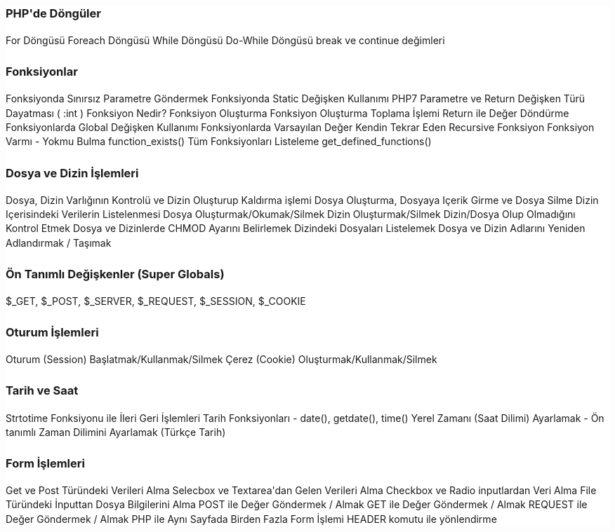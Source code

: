 ### PHP'de Döngüler
For Döngüsü
Foreach Döngüsü
While Döngüsü
Do-While Döngüsü
break ve continue değimleri

### Fonksiyonlar
Fonksiyonda Sınırsız Parametre Göndermek
Fonksiyonda Static Değişken Kullanımı
PHP7 Parametre ve Return Değişken Türü Dayatması (  :int )
Fonksiyon Nedir?
Fonksiyon Oluşturma
Fonksiyon Oluşturma Toplama İşlemi
Return ile Değer Döndürme
Fonksiyonlarda Global Değişken Kullanımı
Fonksiyonlarda Varsayılan Değer
Kendin Tekrar Eden Recursive Fonksiyon
Fonksiyon Varmı - Yokmu Bulma  function_exists()
Tüm Fonksiyonları Listeleme  get_defined_functions()

### Dosya ve Dizin İşlemleri
Dosya, Dizin Varlığının Kontrolü ve Dizin Oluşturup Kaldırma işlemi
Dosya Oluşturma, Dosyaya Içerik Girme ve Dosya Silme
Dizin Içerisindeki Verilerin Listelenmesi
Dosya Oluşturmak/Okumak/Silmek
Dizin Oluşturmak/Silmek
Dizin/Dosya Olup Olmadığını Kontrol Etmek
Dosya ve Dizinlerde CHMOD Ayarını Belirlemek
Dizindeki Dosyaları Listelemek
Dosya ve Dizin Adlarını Yeniden Adlandırmak / Taşımak

### Ön Tanımlı Değişkenler (Super Globals)
$_GET, $_POST, $_SERVER, $_REQUEST, $_SESSION, $_COOKIE

### Oturum İşlemleri
Oturum (Session) Başlatmak/Kullanmak/Silmek
Çerez (Cookie) Oluşturmak/Kullanmak/Silmek

### Tarih ve Saat
Strtotime Fonksiyonu ile İleri Geri İşlemleri
Tarih Fonksiyonları - date(), getdate(), time()
Yerel Zamanı (Saat Dilimi) Ayarlamak - Ön tanımlı Zaman Dilimini Ayarlamak (Türkçe Tarih)

### Form İşlemleri
Get ve Post Türündeki Verileri Alma
Selecbox ve Textarea'dan Gelen Verileri Alma
Checkbox ve Radio inputlardan Veri Alma
File Türündeki İnputtan Dosya Bilgilerini Alma
POST ile Değer Göndermek / Almak
GET ile Değer Göndermek / Almak
REQUEST ile Değer Göndermek / Almak
PHP ile Aynı Sayfada Birden Fazla Form İşlemi
HEADER komutu ile yönlendirme
